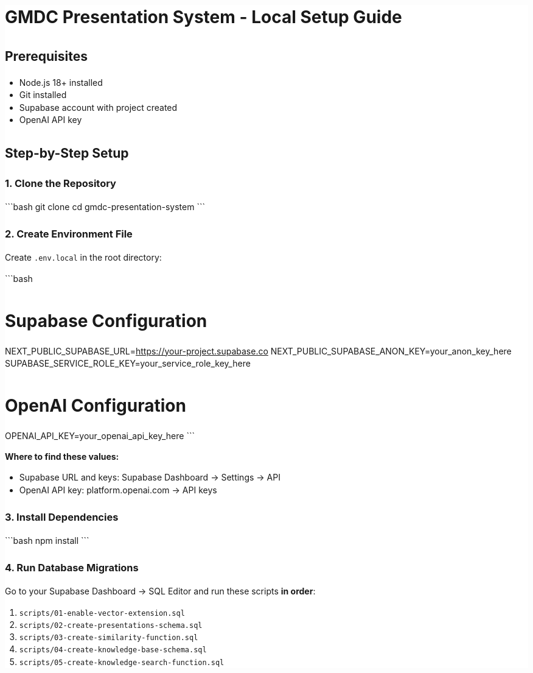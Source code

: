 # GMDC Presentation System - Local Setup Guide

## Prerequisites

- Node.js 18+ installed
- Git installed
- Supabase account with project created
- OpenAI API key

## Step-by-Step Setup

### 1. Clone the Repository

\`\`\`bash
git clone <your-repo-url>
cd gmdc-presentation-system
\`\`\`

### 2. Create Environment File

Create `.env.local` in the root directory:

\`\`\`bash
# Supabase Configuration
NEXT_PUBLIC_SUPABASE_URL=https://your-project.supabase.co
NEXT_PUBLIC_SUPABASE_ANON_KEY=your_anon_key_here
SUPABASE_SERVICE_ROLE_KEY=your_service_role_key_here

# OpenAI Configuration
OPENAI_API_KEY=your_openai_api_key_here
\`\`\`

**Where to find these values:**
- Supabase URL and keys: Supabase Dashboard → Settings → API
- OpenAI API key: platform.openai.com → API keys

### 3. Install Dependencies

\`\`\`bash
npm install
\`\`\`

### 4. Run Database Migrations

Go to your Supabase Dashboard → SQL Editor and run these scripts **in order**:

1. `scripts/01-enable-vector-extension.sql`
2. `scripts/02-create-presentations-schema.sql`
3. `scripts/03-create-similarity-function.sql`
4. `scripts/04-create-knowledge-base-schema.sql`
5. `scripts/05-create-knowledge-search-function.sql`
